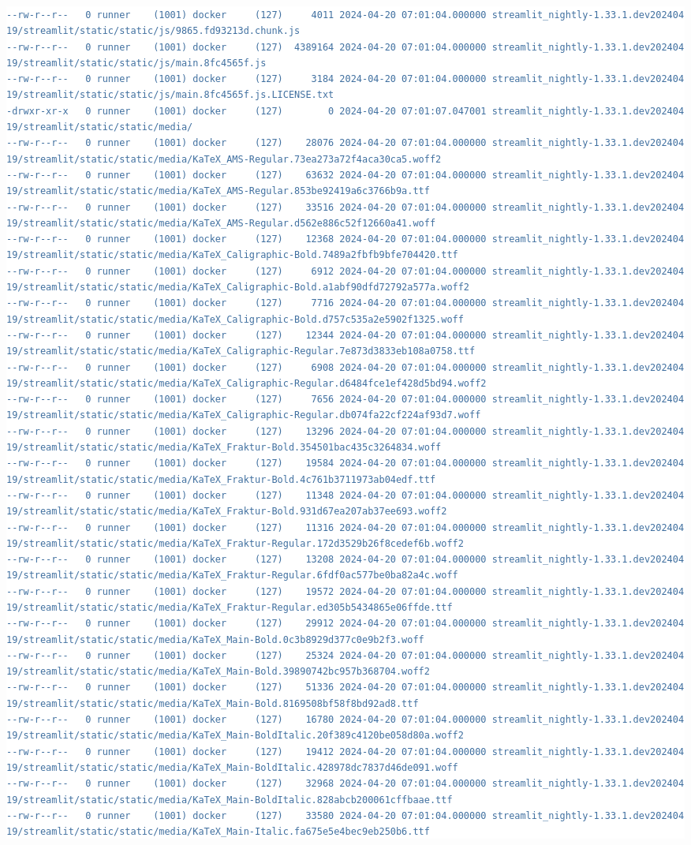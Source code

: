 ```diff
--rw-r--r--   0 runner    (1001) docker     (127)     4011 2024-04-20 07:01:04.000000 streamlit_nightly-1.33.1.dev20240419/streamlit/static/static/js/9865.fd93213d.chunk.js
--rw-r--r--   0 runner    (1001) docker     (127)  4389164 2024-04-20 07:01:04.000000 streamlit_nightly-1.33.1.dev20240419/streamlit/static/static/js/main.8fc4565f.js
--rw-r--r--   0 runner    (1001) docker     (127)     3184 2024-04-20 07:01:04.000000 streamlit_nightly-1.33.1.dev20240419/streamlit/static/static/js/main.8fc4565f.js.LICENSE.txt
-drwxr-xr-x   0 runner    (1001) docker     (127)        0 2024-04-20 07:01:07.047001 streamlit_nightly-1.33.1.dev20240419/streamlit/static/static/media/
--rw-r--r--   0 runner    (1001) docker     (127)    28076 2024-04-20 07:01:04.000000 streamlit_nightly-1.33.1.dev20240419/streamlit/static/static/media/KaTeX_AMS-Regular.73ea273a72f4aca30ca5.woff2
--rw-r--r--   0 runner    (1001) docker     (127)    63632 2024-04-20 07:01:04.000000 streamlit_nightly-1.33.1.dev20240419/streamlit/static/static/media/KaTeX_AMS-Regular.853be92419a6c3766b9a.ttf
--rw-r--r--   0 runner    (1001) docker     (127)    33516 2024-04-20 07:01:04.000000 streamlit_nightly-1.33.1.dev20240419/streamlit/static/static/media/KaTeX_AMS-Regular.d562e886c52f12660a41.woff
--rw-r--r--   0 runner    (1001) docker     (127)    12368 2024-04-20 07:01:04.000000 streamlit_nightly-1.33.1.dev20240419/streamlit/static/static/media/KaTeX_Caligraphic-Bold.7489a2fbfb9bfe704420.ttf
--rw-r--r--   0 runner    (1001) docker     (127)     6912 2024-04-20 07:01:04.000000 streamlit_nightly-1.33.1.dev20240419/streamlit/static/static/media/KaTeX_Caligraphic-Bold.a1abf90dfd72792a577a.woff2
--rw-r--r--   0 runner    (1001) docker     (127)     7716 2024-04-20 07:01:04.000000 streamlit_nightly-1.33.1.dev20240419/streamlit/static/static/media/KaTeX_Caligraphic-Bold.d757c535a2e5902f1325.woff
--rw-r--r--   0 runner    (1001) docker     (127)    12344 2024-04-20 07:01:04.000000 streamlit_nightly-1.33.1.dev20240419/streamlit/static/static/media/KaTeX_Caligraphic-Regular.7e873d3833eb108a0758.ttf
--rw-r--r--   0 runner    (1001) docker     (127)     6908 2024-04-20 07:01:04.000000 streamlit_nightly-1.33.1.dev20240419/streamlit/static/static/media/KaTeX_Caligraphic-Regular.d6484fce1ef428d5bd94.woff2
--rw-r--r--   0 runner    (1001) docker     (127)     7656 2024-04-20 07:01:04.000000 streamlit_nightly-1.33.1.dev20240419/streamlit/static/static/media/KaTeX_Caligraphic-Regular.db074fa22cf224af93d7.woff
--rw-r--r--   0 runner    (1001) docker     (127)    13296 2024-04-20 07:01:04.000000 streamlit_nightly-1.33.1.dev20240419/streamlit/static/static/media/KaTeX_Fraktur-Bold.354501bac435c3264834.woff
--rw-r--r--   0 runner    (1001) docker     (127)    19584 2024-04-20 07:01:04.000000 streamlit_nightly-1.33.1.dev20240419/streamlit/static/static/media/KaTeX_Fraktur-Bold.4c761b3711973ab04edf.ttf
--rw-r--r--   0 runner    (1001) docker     (127)    11348 2024-04-20 07:01:04.000000 streamlit_nightly-1.33.1.dev20240419/streamlit/static/static/media/KaTeX_Fraktur-Bold.931d67ea207ab37ee693.woff2
--rw-r--r--   0 runner    (1001) docker     (127)    11316 2024-04-20 07:01:04.000000 streamlit_nightly-1.33.1.dev20240419/streamlit/static/static/media/KaTeX_Fraktur-Regular.172d3529b26f8cedef6b.woff2
--rw-r--r--   0 runner    (1001) docker     (127)    13208 2024-04-20 07:01:04.000000 streamlit_nightly-1.33.1.dev20240419/streamlit/static/static/media/KaTeX_Fraktur-Regular.6fdf0ac577be0ba82a4c.woff
--rw-r--r--   0 runner    (1001) docker     (127)    19572 2024-04-20 07:01:04.000000 streamlit_nightly-1.33.1.dev20240419/streamlit/static/static/media/KaTeX_Fraktur-Regular.ed305b5434865e06ffde.ttf
--rw-r--r--   0 runner    (1001) docker     (127)    29912 2024-04-20 07:01:04.000000 streamlit_nightly-1.33.1.dev20240419/streamlit/static/static/media/KaTeX_Main-Bold.0c3b8929d377c0e9b2f3.woff
--rw-r--r--   0 runner    (1001) docker     (127)    25324 2024-04-20 07:01:04.000000 streamlit_nightly-1.33.1.dev20240419/streamlit/static/static/media/KaTeX_Main-Bold.39890742bc957b368704.woff2
--rw-r--r--   0 runner    (1001) docker     (127)    51336 2024-04-20 07:01:04.000000 streamlit_nightly-1.33.1.dev20240419/streamlit/static/static/media/KaTeX_Main-Bold.8169508bf58f8bd92ad8.ttf
--rw-r--r--   0 runner    (1001) docker     (127)    16780 2024-04-20 07:01:04.000000 streamlit_nightly-1.33.1.dev20240419/streamlit/static/static/media/KaTeX_Main-BoldItalic.20f389c4120be058d80a.woff2
--rw-r--r--   0 runner    (1001) docker     (127)    19412 2024-04-20 07:01:04.000000 streamlit_nightly-1.33.1.dev20240419/streamlit/static/static/media/KaTeX_Main-BoldItalic.428978dc7837d46de091.woff
--rw-r--r--   0 runner    (1001) docker     (127)    32968 2024-04-20 07:01:04.000000 streamlit_nightly-1.33.1.dev20240419/streamlit/static/static/media/KaTeX_Main-BoldItalic.828abcb200061cffbaae.ttf
--rw-r--r--   0 runner    (1001) docker     (127)    33580 2024-04-20 07:01:04.000000 streamlit_nightly-1.33.1.dev20240419/streamlit/static/static/media/KaTeX_Main-Italic.fa675e5e4bec9eb250b6.ttf
```